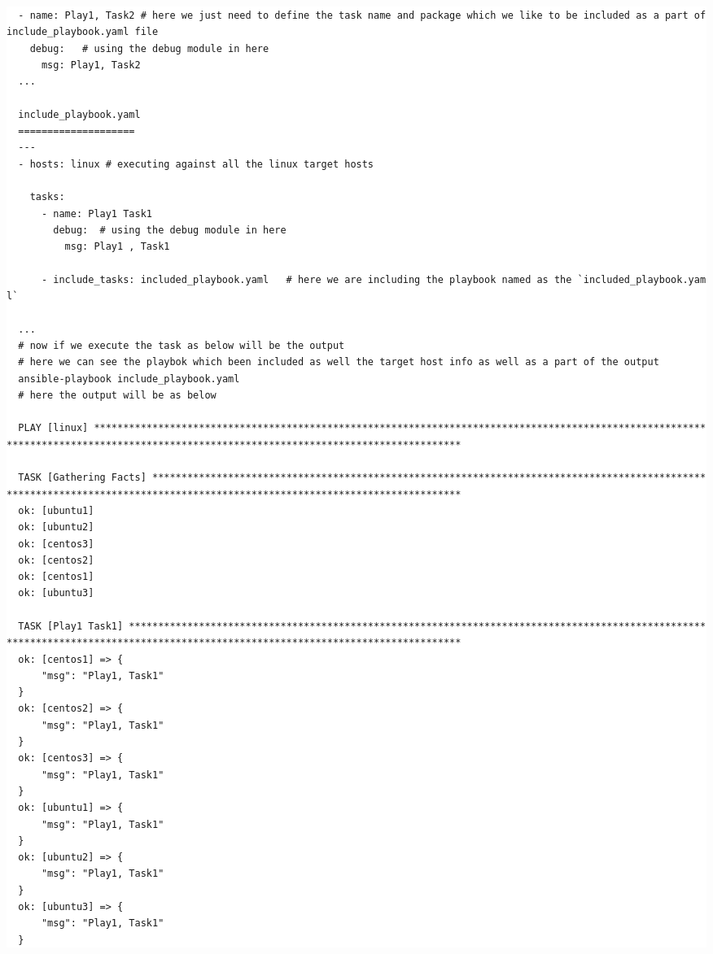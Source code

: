       - name: Play1, Task2 # here we just need to define the task name and package which we like to be included as a part of include_playbook.yaml file 
        debug:   # using the debug module in here 
          msg: Play1, Task2
      ...

      include_playbook.yaml
      ====================
      ---
      - hosts: linux # executing against all the linux target hosts

        tasks:
          - name: Play1 Task1
            debug:  # using the debug module in here
              msg: Play1 , Task1

          - include_tasks: included_playbook.yaml   # here we are including the playbook named as the `included_playbook.yaml`

      ...
      # now if we execute the task as below will be the output 
      # here we can see the playbok which been included as well the target host info as well as a part of the output
      ansible-playbook include_playbook.yaml
      # here the output will be as below 

      PLAY [linux] ***************************************************************************************************************************************************************************************

      TASK [Gathering Facts] *****************************************************************************************************************************************************************************
      ok: [ubuntu1]
      ok: [ubuntu2]
      ok: [centos3]
      ok: [centos2]
      ok: [centos1]
      ok: [ubuntu3]

      TASK [Play1 Task1] *********************************************************************************************************************************************************************************
      ok: [centos1] => {
          "msg": "Play1, Task1"
      }
      ok: [centos2] => {
          "msg": "Play1, Task1"
      }
      ok: [centos3] => {
          "msg": "Play1, Task1"
      }
      ok: [ubuntu1] => {
          "msg": "Play1, Task1"
      }
      ok: [ubuntu2] => {
          "msg": "Play1, Task1"
      }
      ok: [ubuntu3] => {
          "msg": "Play1, Task1"
      }
